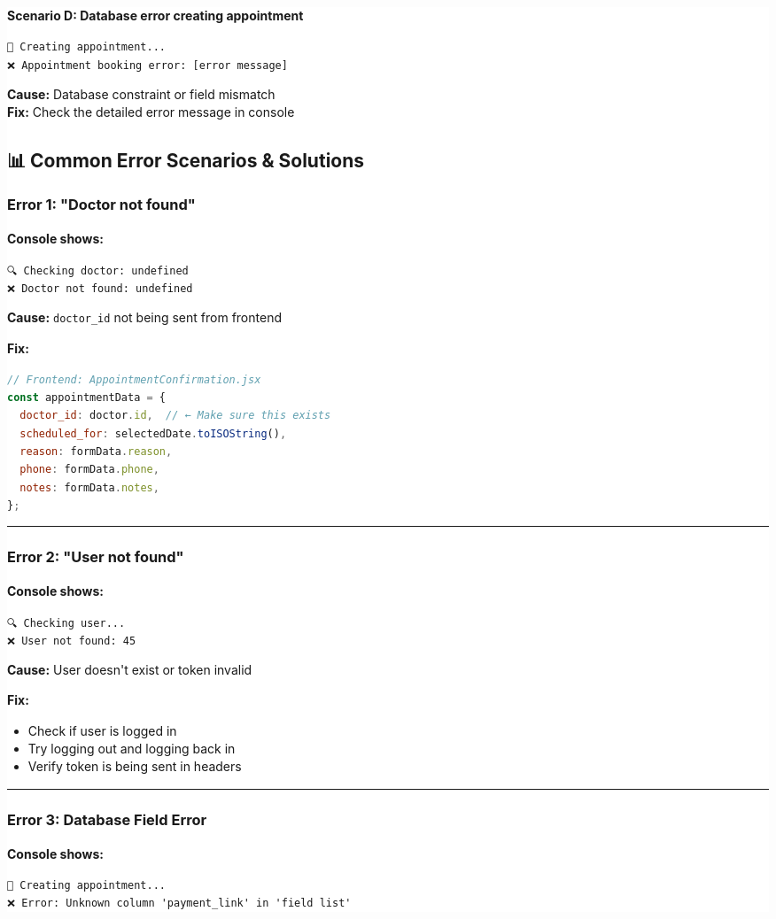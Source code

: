 **Scenario D: Database error creating appointment**
```
💾 Creating appointment...
❌ Appointment booking error: [error message]
```
**Cause:** Database constraint or field mismatch  
**Fix:** Check the detailed error message in console

## 📊 Common Error Scenarios & Solutions

### Error 1: "Doctor not found"

**Console shows:**
```
🔍 Checking doctor: undefined
❌ Doctor not found: undefined
```

**Cause:** `doctor_id` not being sent from frontend

**Fix:**
```javascript
// Frontend: AppointmentConfirmation.jsx
const appointmentData = {
  doctor_id: doctor.id,  // ← Make sure this exists
  scheduled_for: selectedDate.toISOString(),
  reason: formData.reason,
  phone: formData.phone,
  notes: formData.notes,
};
```

---

### Error 2: "User not found"

**Console shows:**
```
🔍 Checking user...
❌ User not found: 45
```

**Cause:** User doesn't exist or token invalid

**Fix:**
- Check if user is logged in
- Try logging out and logging back in
- Verify token is being sent in headers

---

### Error 3: Database Field Error

**Console shows:**
```
💾 Creating appointment...
❌ Error: Unknown column 'payment_link' in 'field list'
```
